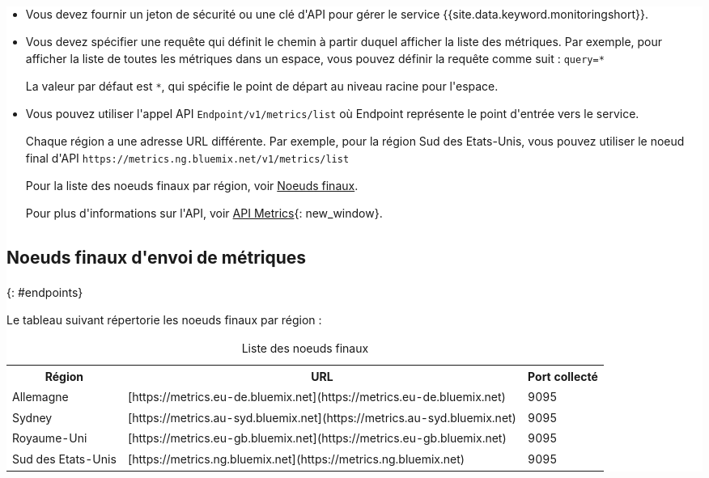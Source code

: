 * Vous devez fournir un jeton de sécurité ou une clé d'API pour gérer le service {{site.data.keyword.monitoringshort}}. 

* Vous devez spécifier une requête qui définit le chemin à partir duquel afficher la liste des métriques. Par exemple, pour afficher la liste de toutes les métriques dans un espace, vous pouvez définir la requête comme suit : `query=*` 

    La valeur par défaut est `*`, qui spécifie le point de départ au niveau racine pour l'espace.
	
* Vous pouvez utiliser l'appel API `Endpoint/v1/metrics/list` où Endpoint représente le point d'entrée vers le service. 

    Chaque région a une adresse URL différente. Par exemple, pour la région Sud des Etats-Unis, vous pouvez utiliser le noeud final d'API `https://metrics.ng.bluemix.net/v1/metrics/list` 

    Pour la liste des noeuds finaux par région, voir [Noeuds finaux](/docs/services/cloud-monitoring?topic=cloud-monitoring-send_retrieve_metrics_ov#endpoints).

    Pour plus d'informations sur l'API, voir [API Metrics](https://console.bluemix.net/apidocs/927-ibm-cloud-monitoring-rest-api?&language=node#introduction){: new_window}.



## Noeuds finaux d'envoi de métriques
{: #endpoints}

 Le tableau suivant répertorie les noeuds finaux par région :
	
<table>
    <caption>Liste des noeuds finaux</caption>
	<tr>
	  <th>Région</th>
	  <th>URL</th>
	  <th>Port collecté</th>
	</tr>
	<tr>
	  <td>Allemagne</td>
	  <td>[https://metrics.eu-de.bluemix.net](https://metrics.eu-de.bluemix.net)</td>
	  <td>9095</td>
	</tr>
	<tr>
	  <td>Sydney</td>
	  <td>[https://metrics.au-syd.bluemix.net](https://metrics.au-syd.bluemix.net)</td>
	  <td>9095</td>
	</tr>
	<tr>
	  <td>Royaume-Uni</td>
	  <td>[https://metrics.eu-gb.bluemix.net](https://metrics.eu-gb.bluemix.net)</td>
	  <td>9095</td>
	</tr>
	<tr>
	  <td>Sud des Etats-Unis</td>
	  <td>[https://metrics.ng.bluemix.net](https://metrics.ng.bluemix.net)</td>
	  <td>9095</td>
	</tr>
</table>






 
